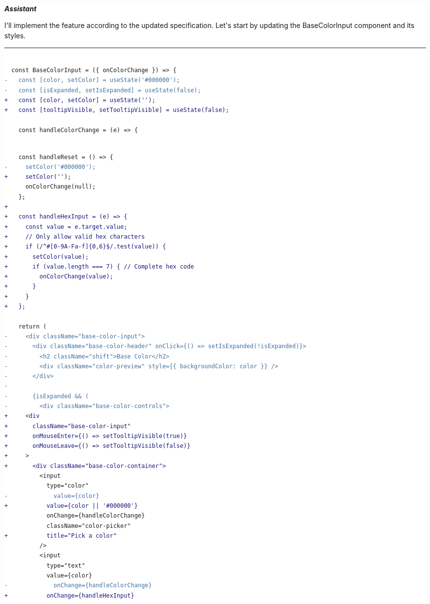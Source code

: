_**Assistant**_

I'll implement the feature according to the updated specification. Let's start by updating the BaseColorInput component and its styles.


---

```diff
  
  const BaseColorInput = ({ onColorChange }) => {
-   const [color, setColor] = useState('#000000');
-   const [isExpanded, setIsExpanded] = useState(false);
+   const [color, setColor] = useState('');
+   const [tooltipVisible, setTooltipVisible] = useState(false);
  
    const handleColorChange = (e) => {
```

```diff
  
    const handleReset = () => {
-     setColor('#000000');
+     setColor('');
      onColorChange(null);
    };
+ 
+   const handleHexInput = (e) => {
+     const value = e.target.value;
+     // Only allow valid hex characters
+     if (/^#[0-9A-Fa-f]{0,6}$/.test(value)) {
+       setColor(value);
+       if (value.length === 7) { // Complete hex code
+         onColorChange(value);
+       }
+     }
+   };
  
    return (
-     <div className="base-color-input">
-       <div className="base-color-header" onClick={() => setIsExpanded(!isExpanded)}>
-         <h2 className="shift">Base Color</h2>
-         <div className="color-preview" style={{ backgroundColor: color }} />
-       </div>
-       
-       {isExpanded && (
-         <div className="base-color-controls">
+     <div 
+       className="base-color-input"
+       onMouseEnter={() => setTooltipVisible(true)}
+       onMouseLeave={() => setTooltipVisible(false)}
+     >
+       <div className="base-color-container">
          <input
            type="color"
-             value={color}
+           value={color || '#000000'}
            onChange={handleColorChange}
            className="color-picker"
+           title="Pick a color"
          />
          <input
            type="text"
            value={color}
-             onChange={handleColorChange}
+           onChange={handleHexInput}
```